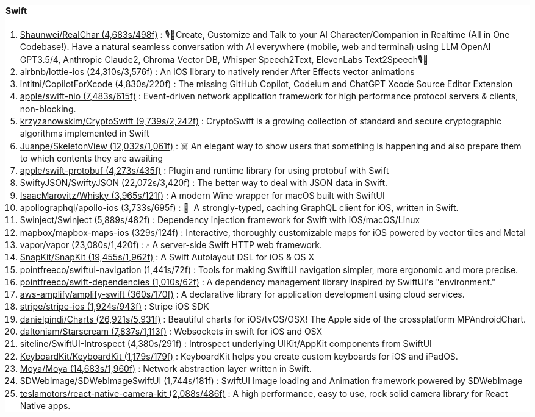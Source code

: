 #### Swift
1. [Shaunwei/RealChar (4,683s/498f)](https://github.com/Shaunwei/RealChar) : 🎙️🤖Create, Customize and Talk to your AI Character/Companion in Realtime (All in One Codebase!). Have a natural seamless conversation with AI everywhere (mobile, web and terminal) using LLM OpenAI GPT3.5/4, Anthropic Claude2, Chroma Vector DB, Whisper Speech2Text, ElevenLabs Text2Speech🎙️🤖
2. [airbnb/lottie-ios (24,310s/3,576f)](https://github.com/airbnb/lottie-ios) : An iOS library to natively render After Effects vector animations
3. [intitni/CopilotForXcode (4,830s/220f)](https://github.com/intitni/CopilotForXcode) : The missing GitHub Copilot, Codeium and ChatGPT Xcode Source Editor Extension
4. [apple/swift-nio (7,483s/615f)](https://github.com/apple/swift-nio) : Event-driven network application framework for high performance protocol servers & clients, non-blocking.
5. [krzyzanowskim/CryptoSwift (9,739s/2,242f)](https://github.com/krzyzanowskim/CryptoSwift) : CryptoSwift is a growing collection of standard and secure cryptographic algorithms implemented in Swift
6. [Juanpe/SkeletonView (12,032s/1,061f)](https://github.com/Juanpe/SkeletonView) : ☠️ An elegant way to show users that something is happening and also prepare them to which contents they are awaiting
7. [apple/swift-protobuf (4,273s/435f)](https://github.com/apple/swift-protobuf) : Plugin and runtime library for using protobuf with Swift
8. [SwiftyJSON/SwiftyJSON (22,072s/3,420f)](https://github.com/SwiftyJSON/SwiftyJSON) : The better way to deal with JSON data in Swift.
9. [IsaacMarovitz/Whisky (3,965s/121f)](https://github.com/IsaacMarovitz/Whisky) : A modern Wine wrapper for macOS built with SwiftUI
10. [apollographql/apollo-ios (3,733s/695f)](https://github.com/apollographql/apollo-ios) : 📱  A strongly-typed, caching GraphQL client for iOS, written in Swift.
11. [Swinject/Swinject (5,889s/482f)](https://github.com/Swinject/Swinject) : Dependency injection framework for Swift with iOS/macOS/Linux
12. [mapbox/mapbox-maps-ios (329s/124f)](https://github.com/mapbox/mapbox-maps-ios) : Interactive, thoroughly customizable maps for iOS powered by vector tiles and Metal
13. [vapor/vapor (23,080s/1,420f)](https://github.com/vapor/vapor) : 💧 A server-side Swift HTTP web framework.
14. [SnapKit/SnapKit (19,455s/1,962f)](https://github.com/SnapKit/SnapKit) : A Swift Autolayout DSL for iOS & OS X
15. [pointfreeco/swiftui-navigation (1,441s/72f)](https://github.com/pointfreeco/swiftui-navigation) : Tools for making SwiftUI navigation simpler, more ergonomic and more precise.
16. [pointfreeco/swift-dependencies (1,010s/62f)](https://github.com/pointfreeco/swift-dependencies) : A dependency management library inspired by SwiftUI's "environment."
17. [aws-amplify/amplify-swift (360s/170f)](https://github.com/aws-amplify/amplify-swift) : A declarative library for application development using cloud services.
18. [stripe/stripe-ios (1,924s/943f)](https://github.com/stripe/stripe-ios) : Stripe iOS SDK
19. [danielgindi/Charts (26,921s/5,931f)](https://github.com/danielgindi/Charts) : Beautiful charts for iOS/tvOS/OSX! The Apple side of the crossplatform MPAndroidChart.
20. [daltoniam/Starscream (7,837s/1,113f)](https://github.com/daltoniam/Starscream) : Websockets in swift for iOS and OSX
21. [siteline/SwiftUI-Introspect (4,380s/291f)](https://github.com/siteline/SwiftUI-Introspect) : Introspect underlying UIKit/AppKit components from SwiftUI
22. [KeyboardKit/KeyboardKit (1,179s/179f)](https://github.com/KeyboardKit/KeyboardKit) : KeyboardKit helps you create custom keyboards for iOS and iPadOS.
23. [Moya/Moya (14,683s/1,960f)](https://github.com/Moya/Moya) : Network abstraction layer written in Swift.
24. [SDWebImage/SDWebImageSwiftUI (1,744s/181f)](https://github.com/SDWebImage/SDWebImageSwiftUI) : SwiftUI Image loading and Animation framework powered by SDWebImage
25. [teslamotors/react-native-camera-kit (2,088s/486f)](https://github.com/teslamotors/react-native-camera-kit) : A high performance, easy to use, rock solid camera library for React Native apps.
